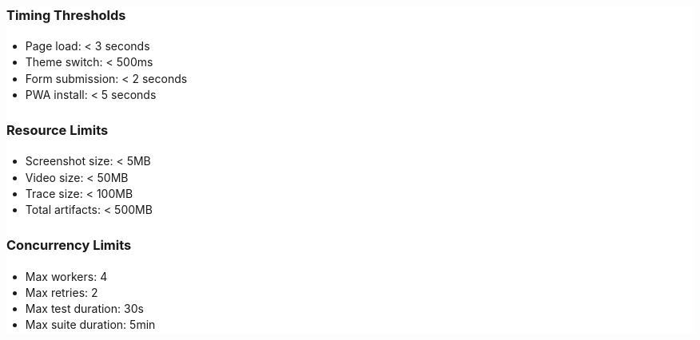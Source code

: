 ### Timing Thresholds

- Page load: < 3 seconds
- Theme switch: < 500ms
- Form submission: < 2 seconds
- PWA install: < 5 seconds

### Resource Limits

- Screenshot size: < 5MB
- Video size: < 50MB
- Trace size: < 100MB
- Total artifacts: < 500MB

### Concurrency Limits

- Max workers: 4
- Max retries: 2
- Max test duration: 30s
- Max suite duration: 5min
